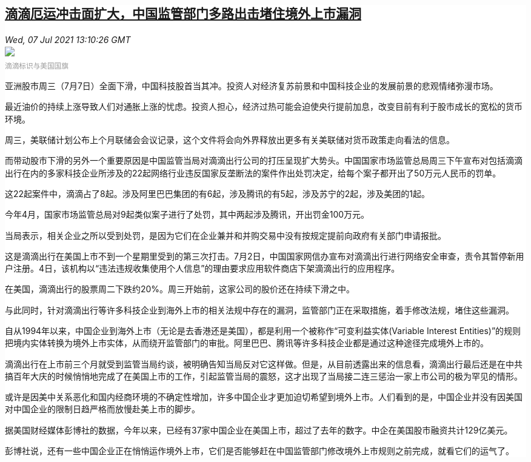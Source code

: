 
[滴滴厄运冲击面扩大，中国监管部门多路出击堵住境外上市漏洞](https://www.voachinese.com/a/China-regulator-fined-internet-platforms-including-didi-for-illegal-merger-deals-20210707/5956424.html)
------

<div><i>Wed, 07 Jul 2021 13:10:26 GMT</i></div><img src="https://images.weserv.nl?url=gdb.voanews.com/1DC4F02C-8999-4969-81CF-048279537F6D_cx0_cy8_cw0_r1_s_w900.jpg" width="100%"><div><small style="color: #999;">滴滴标识与美国国旗</small></div><p>亚洲股市周三（7月7日）全面下滑，中国科技股首当其冲。投资人对经济复苏前景和中国科技企业的发展前景的悲观情绪弥漫市场。</p><p>最近油价的持续上涨导致人们对通胀上涨的忧虑。投资人担心，经济过热可能会迫使央行提前加息，改变目前有利于股市成长的宽松的货币环境。</p><p>周三，美联储计划公布上个月联储会会议记录，这个文件将会向外界释放出更多有关美联储对货币政策走向看法的信息。</p><p>而带动股市下滑的另外一个重要原因是中国监管当局对滴滴出行公司的打压呈现扩大势头。中国国家市场监管总局周三下午宣布对包括滴滴出行在内的多家科技企业所涉及的22起网络行业违反国家反垄断法的案件作出处罚决定，给每个案子都开出了50万元人民币的罚单。</p><p>这22起案件中，滴滴占了8起。涉及阿里巴巴集团的有6起，涉及腾讯的有5起，涉及苏宁的2起，涉及美团的1起。</p><p>今年4月，国家市场监管总局对9起类似案子进行了处罚，其中两起涉及腾讯，开出罚金100万元。</p><p>当局表示，相关企业之所以受到处罚，是因为它们在企业兼并和并购交易中没有按规定提前向政府有关部门申请报批。</p><p>这是滴滴出行在美国上市不到一个星期里受到的第三次打击。7月2日，中国国家网信办宣布对滴滴出行进行网络安全审查，责令其暂停新用户注册。4日，该机构以“违法违规收集使用个人信息”的理由要求应用软件商店下架滴滴出行的应用程序。</p><p>在美国，滴滴出行的股票周二下跌约20%。周三开始前，这家公司的股价还在持续下滑之中。</p><p>与此同时，针对滴滴出行等许多科技企业到海外上市的相关法规中存在的漏洞，监管部门正在采取措施，着手修改法规，堵住这些漏洞。</p><p>自从1994年以来，中国企业到海外上市（无论是去香港还是美国），都是利用一个被称作“可变利益实体(Variable Interest Entities)”的规则把境内实体转换为境外上市实体，从而绕开监管部门的审批。阿里巴巴、腾讯等许多科技企业都是通过这种途径完成境外上市的。</p><p>滴滴出行在上市前三个月就受到监管当局约谈，被明确告知当局反对它这样做。但是，从目前透露出来的信息看，滴滴出行最后还是在中共搞百年大庆的时候悄悄地完成了在美国上市的工作，引起监管当局的震怒，这才出现了当局接二连三惩治一家上市公司的极为罕见的情形。</p><p>或许是因美中关系恶化和国内经商环境的不确定性增加，许多中国企业才更加迫切希望到境外上市。人们看到的是，中国企业并没有因美国对中国企业的限制日趋严格而放慢赴美上市的脚步。</p><p>据美国财经媒体彭博社的数据，今年以来，已经有37家中国企业在美国上市，超过了去年的数字。中企在美国股市融资共计129亿美元。</p><p>彭博社说，还有一些中国企业正在悄悄运作境外上市，它们是否能够赶在中国监管部门修改境外上市规则之前完成，就看它们的运气了。</p>

